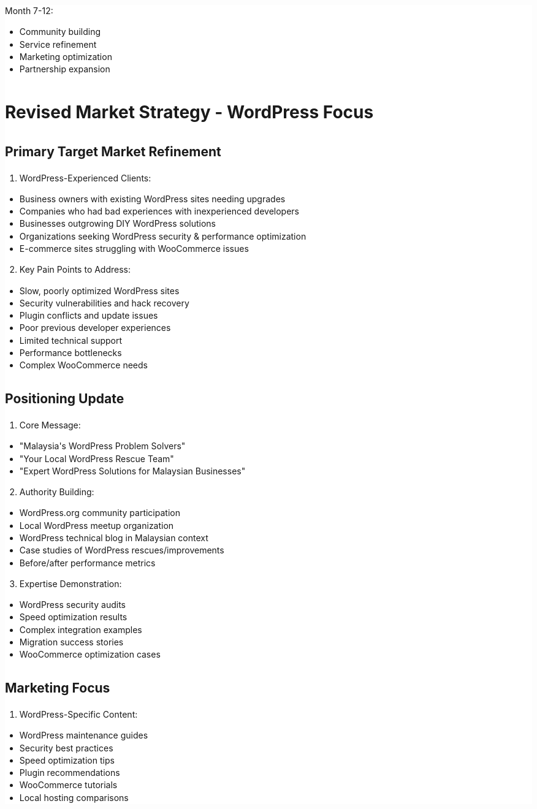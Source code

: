 Month 7-12:
- Community building
- Service refinement
- Marketing optimization
- Partnership expansion

# Revised Market Strategy - WordPress Focus

## Primary Target Market Refinement

1. WordPress-Experienced Clients:
- Business owners with existing WordPress sites needing upgrades
- Companies who had bad experiences with inexperienced developers
- Businesses outgrowing DIY WordPress solutions
- Organizations seeking WordPress security & performance optimization
- E-commerce sites struggling with WooCommerce issues

2. Key Pain Points to Address:
- Slow, poorly optimized WordPress sites
- Security vulnerabilities and hack recovery
- Plugin conflicts and update issues
- Poor previous developer experiences
- Limited technical support
- Performance bottlenecks
- Complex WooCommerce needs

## Positioning Update

1. Core Message:
- "Malaysia's WordPress Problem Solvers"
- "Your Local WordPress Rescue Team"
- "Expert WordPress Solutions for Malaysian Businesses"

2. Authority Building:
- WordPress.org community participation
- Local WordPress meetup organization
- WordPress technical blog in Malaysian context
- Case studies of WordPress rescues/improvements
- Before/after performance metrics

3. Expertise Demonstration:
- WordPress security audits
- Speed optimization results
- Complex integration examples
- Migration success stories
- WooCommerce optimization cases

## Marketing Focus

1. WordPress-Specific Content:
- WordPress maintenance guides
- Security best practices
- Speed optimization tips
- Plugin recommendations
- WooCommerce tutorials
- Local hosting comparisons
